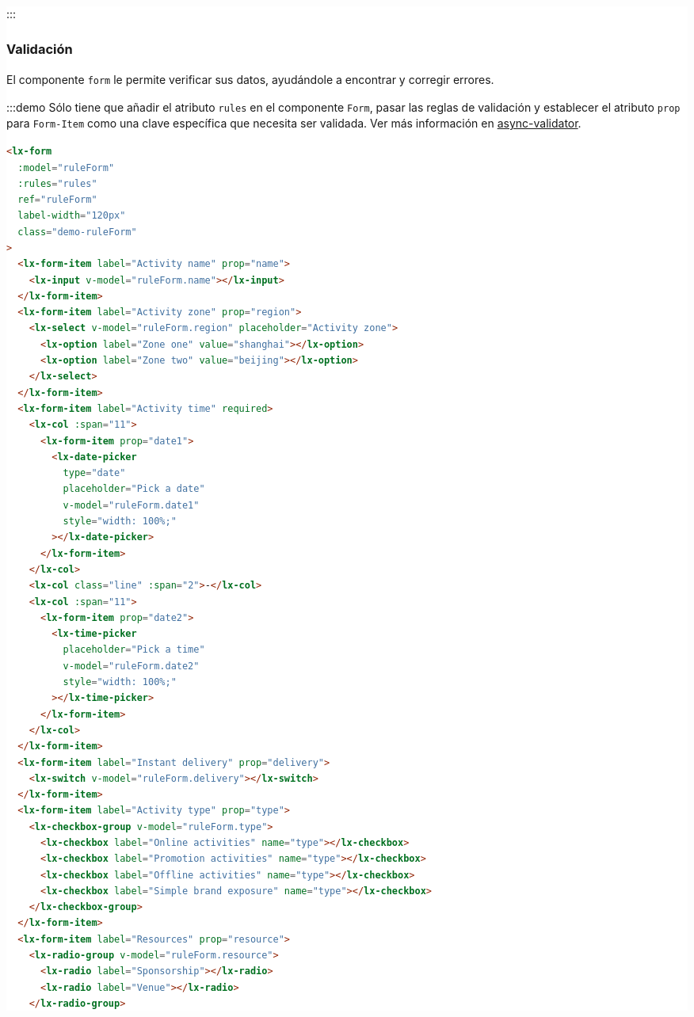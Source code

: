:::

### Validación

El componente `form` le permite verificar sus datos, ayudándole a encontrar y corregir errores.

:::demo Sólo tiene que añadir el atributo `rules` en el componente `Form`, pasar las reglas de validación y establecer el atributo `prop` para `Form-Item` como una clave específica que necesita ser validada. Ver más información en [async-validator](https://github.com/yiminghe/async-validator).

```html
<lx-form
  :model="ruleForm"
  :rules="rules"
  ref="ruleForm"
  label-width="120px"
  class="demo-ruleForm"
>
  <lx-form-item label="Activity name" prop="name">
    <lx-input v-model="ruleForm.name"></lx-input>
  </lx-form-item>
  <lx-form-item label="Activity zone" prop="region">
    <lx-select v-model="ruleForm.region" placeholder="Activity zone">
      <lx-option label="Zone one" value="shanghai"></lx-option>
      <lx-option label="Zone two" value="beijing"></lx-option>
    </lx-select>
  </lx-form-item>
  <lx-form-item label="Activity time" required>
    <lx-col :span="11">
      <lx-form-item prop="date1">
        <lx-date-picker
          type="date"
          placeholder="Pick a date"
          v-model="ruleForm.date1"
          style="width: 100%;"
        ></lx-date-picker>
      </lx-form-item>
    </lx-col>
    <lx-col class="line" :span="2">-</lx-col>
    <lx-col :span="11">
      <lx-form-item prop="date2">
        <lx-time-picker
          placeholder="Pick a time"
          v-model="ruleForm.date2"
          style="width: 100%;"
        ></lx-time-picker>
      </lx-form-item>
    </lx-col>
  </lx-form-item>
  <lx-form-item label="Instant delivery" prop="delivery">
    <lx-switch v-model="ruleForm.delivery"></lx-switch>
  </lx-form-item>
  <lx-form-item label="Activity type" prop="type">
    <lx-checkbox-group v-model="ruleForm.type">
      <lx-checkbox label="Online activities" name="type"></lx-checkbox>
      <lx-checkbox label="Promotion activities" name="type"></lx-checkbox>
      <lx-checkbox label="Offline activities" name="type"></lx-checkbox>
      <lx-checkbox label="Simple brand exposure" name="type"></lx-checkbox>
    </lx-checkbox-group>
  </lx-form-item>
  <lx-form-item label="Resources" prop="resource">
    <lx-radio-group v-model="ruleForm.resource">
      <lx-radio label="Sponsorship"></lx-radio>
      <lx-radio label="Venue"></lx-radio>
    </lx-radio-group>
```